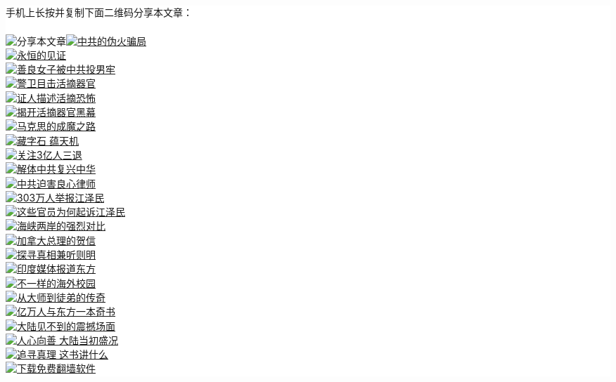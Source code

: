 ####
手机上长按并复制下面二维码分享本文章：<br><br><img src="http://d1p1.ip.zn2.us/v.php?action=qrcode&url=https://github.com/mprjd2205/djy/blob/master/gb/16/7/22/n8127905.md%231" title="分享本文章"></td><td VALIGN=TOP><a href="https://github.com/mprjd2205/djy/blob/master/gb/16/1/21/n4622075.md?dfh#1" target="_blank"><img src="https://gitlab.com/szzdlab/djy/raw/master/gb/300/wei-f1.jpg" title="中共的伪火骗局"  alt="中共的伪火骗局"></a><br><a href="https://github.com/mprjd2205/www/blob/master/README.md?dfh#9" target="_blank"><img src="https://gitlab.com/szzdlab/djy/raw/master/gb/300/yong-h.jpg" title="永恒的见证"  alt="永恒的见证"></a><br><a href="https://github.com/mprjd2205/djy/blob/master/gb/13/9/29/n3974789.md?dfh#1" target="_blank"><img src="https://gitlab.com/szzdlab/djy/raw/master/gb/300/shang-lnz.jpg" title="善良女子被中共投男牢"  alt="善良女子被中共投男牢"></a><br><a href="https://github.com/mprjd2205/djy/blob/master/gb/16/3/16/n4663449.md?dfh#1" target="_blank"><img src="https://gitlab.com/szzdlab/djy/raw/master/gb/300/huo-z3.jpg" title="警卫目击活摘器官"  alt="警卫目击活摘器官"></a><br><a href="https://github.com/mprjd2205/djy/blob/master/gb/16/8/7/n8177641.md?dfh#1" target="_blank"><img src="https://gitlab.com/szzdlab/djy/raw/master/gb/300/huo-z4.jpg" title="证人描述活摘恐怖"  alt="证人描述活摘恐怖"></a><br><a href="https://github.com/mprjd2205/djy/blob/master/gb/10/4/19/n2881569.md?dfh#1" target="_blank"><img src="https://gitlab.com/szzdlab/djy/raw/master/gb/300/huo-z1.jpg" title="揭开活摘器官黑幕"  alt="揭开活摘器官黑幕"></a><br><a href="https://github.com/mprjd2205/djy/blob/master/gb/10/11/7/n3077476.md?dfh#1" target="_blank"><img src="https://gitlab.com/szzdlab/djy/raw/master/gb/300/ma-ks.jpg" title="马克思的成魔之路"  alt="马克思的成魔之路"></a><br><a href="https://github.com/mprjd2205/djy/blob/master/gb/14/6/9/n4173977.md?dfh#1" target="_blank"><img src="https://gitlab.com/szzdlab/djy/raw/master/gb/300/chang-zs.jpg" title="藏字石 蕴天机"  alt="藏字石 蕴天机"></a><br><a href="https://github.com/mprjd2205/djy/blob/master/gb/18/5/10/n10381511.md?dfh#1" target="_blank"><img src="https://gitlab.com/szzdlab/djy/raw/master/gb/300/st1.jpg" title="关注3亿人三退"  alt="关注3亿人三退"></a><br><a href="https://github.com/mprjd2205/djy/blob/master/gb/18/3/21/n10237682.md?dfh#1" target="_blank"><img src="https://gitlab.com/szzdlab/djy/raw/master/gb/300/jie-t.jpg" title="解体中共复兴中华"  alt="解体中共复兴中华"></a><br><a href="https://github.com/mprjd2205/djy/blob/master/gb/9/2/9/n2422991.md?dfh#1" target="_blank"><img src="https://gitlab.com/szzdlab/djy/raw/master/gb/300/gao-zs.jpg" title="中共迫害良心律师"  alt="中共迫害良心律师"></a><br><a href="https://github.com/mprjd2205/djy/blob/master/gb/18/12/9/n10900044.md?dfh#1" target="_blank"><img src="https://gitlab.com/szzdlab/djy/raw/master/gb/300/sj1.jpg" title="303万人举报江泽民"  alt="303万人举报江泽民"></a><br><a href="https://github.com/mprjd2205/djy/blob/master/gb/18/8/28/n10672014.md?dfh#1" target="_blank"><img src="https://gitlab.com/szzdlab/djy/raw/master/gb/300/sj2.jpg" title="这些官员为何起诉江泽民"  alt="这些官员为何起诉江泽民"></a><br><a href="https://github.com/mprjd2205/djy/blob/master/gb/8/12/18/n2367165.md?dfh#1" target="_blank"><img src="https://gitlab.com/szzdlab/djy/raw/master/gb/300/liangan.jpg" title="海峡两岸的强烈对比"  alt="海峡两岸的强烈对比"></a><br><a href="https://github.com/mprjd2205/djy/blob/master/gb/15/5/5/n4427238.md?dfh#1" target="_blank"><img src="https://gitlab.com/szzdlab/djy/raw/master/gb/300/jia-ndzl.jpg" title="加拿大总理的贺信"  alt="加拿大总理的贺信"></a><br><a href="https://github.com/mprjd2205/djy/blob/master/gb/11/6/17/n3289382.md?dfh#1" target="_blank"><img src="https://gitlab.com/szzdlab/djy/raw/master/gb/300/xiao-wd.jpg" title="探寻真相兼听则明"  alt="探寻真相兼听则明"></a><br>
<a href="https://github.com/mprjd2205/djy/blob/master/gb/18/10/27/n10812623.md?dfh#1" target="_blank"><img src="https://gitlab.com/szzdlab/djy/raw/master/gb/300/yindu.jpg" title="印度媒体报道东方"  alt="印度媒体报道东方"></a><br><a href="https://github.com/mprjd2205/djy/blob/master/gb/18/6/9/n10469652.md?dfh#1" target="_blank"><img src="https://gitlab.com/szzdlab/djy/raw/master/gb/300/xie-j.jpg" title="不一样的海外校园"  alt="不一样的海外校园"></a><br><a href="https://github.com/mprjd2205/djy/blob/master/gb/7/4/5/n1669415.md?dfh#1" target="_blank"><img src="https://gitlab.com/szzdlab/djy/raw/master/gb/300/li-up.jpg" title="从大师到徒弟的传奇"  alt="从大师到徒弟的传奇"></a><br><a href="https://github.com/mprjd2205/djy/blob/master/gb/17/5/26/n9191512.md?dfh#1" target="_blank"><img src="https://gitlab.com/szzdlab/djy/raw/master/gb/300/zfl2.jpg" title="亿万人与东方一本奇书"  alt="亿万人与东方一本奇书"></a><br><a href="https://github.com/mprjd2205/djy/blob/master/gb/13/11/27/n4020290.md?dfh#1" target="_blank"><img src="https://gitlab.com/szzdlab/djy/raw/master/gb/300/zhen-h.jpg" title="大陆见不到的震撼场面"  alt="大陆见不到的震撼场面"></a><br><a href="https://github.com/mprjd2205/djy/blob/master/gb/15/7/17/n4482910.md?dfh#1" target="_blank"><img src="https://gitlab.com/szzdlab/djy/raw/master/gb/300/dalu-sk.jpg" title="人心向善 大陆当初盛况"  alt="人心向善 大陆当初盛况"></a><br><a href="https://github.com/mprjd2205/djy/blob/master/gb/9/10/15/n2689419.md?dfh#1" target="_blank"><img src="https://gitlab.com/szzdlab/djy/raw/master/gb/300/zfl1.jpg" title="追寻真理 这书讲什么"  alt="追寻真理 这书讲什么"></a><br><a href="https://github.com/mprjd2205/www/blob/master/README.md?dfh#1" target="_blank"><img src="https://gitlab.com/szzdlab/djy/raw/master/gb/300/fq1.jpg" title="下载免费翻墙软件"  alt="下载免费翻墙软件"></a><br></td></tr></table>
